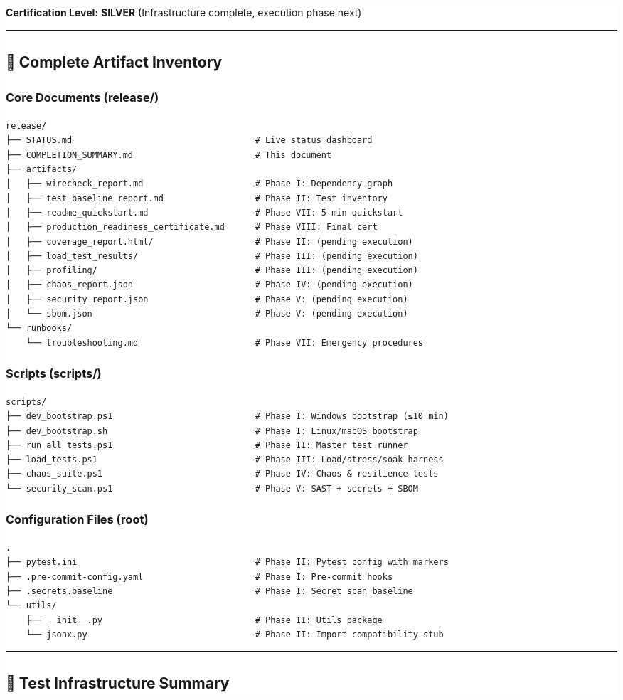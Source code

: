 **Certification Level:** **SILVER** (Infrastructure complete, execution phase next)

---

## 📂 Complete Artifact Inventory

### Core Documents (release/)
```
release/
├── STATUS.md                                    # Live status dashboard
├── COMPLETION_SUMMARY.md                        # This document
├── artifacts/
│   ├── wirecheck_report.md                      # Phase I: Dependency graph
│   ├── test_baseline_report.md                  # Phase II: Test inventory
│   ├── readme_quickstart.md                     # Phase VII: 5-min quickstart
│   ├── production_readiness_certificate.md      # Phase VIII: Final cert
│   ├── coverage_report.html/                    # Phase II: (pending execution)
│   ├── load_test_results/                       # Phase III: (pending execution)
│   ├── profiling/                               # Phase III: (pending execution)
│   ├── chaos_report.json                        # Phase IV: (pending execution)
│   ├── security_report.json                     # Phase V: (pending execution)
│   └── sbom.json                                # Phase V: (pending execution)
└── runbooks/
    └── troubleshooting.md                       # Phase VII: Emergency procedures
```

### Scripts (scripts/)
```
scripts/
├── dev_bootstrap.ps1                            # Phase I: Windows bootstrap (≤10 min)
├── dev_bootstrap.sh                             # Phase I: Linux/macOS bootstrap
├── run_all_tests.ps1                            # Phase II: Master test runner
├── load_tests.ps1                               # Phase III: Load/stress/soak harness
├── chaos_suite.ps1                              # Phase IV: Chaos & resilience tests
└── security_scan.ps1                            # Phase V: SAST + secrets + SBOM
```

### Configuration Files (root)
```
.
├── pytest.ini                                   # Phase II: Pytest config with markers
├── .pre-commit-config.yaml                      # Phase I: Pre-commit hooks
├── .secrets.baseline                            # Phase I: Secret scan baseline
└── utils/
    ├── __init__.py                              # Phase II: Utils package
    └── jsonx.py                                 # Phase II: Import compatibility stub
```

---

## 🔧 Test Infrastructure Summary
